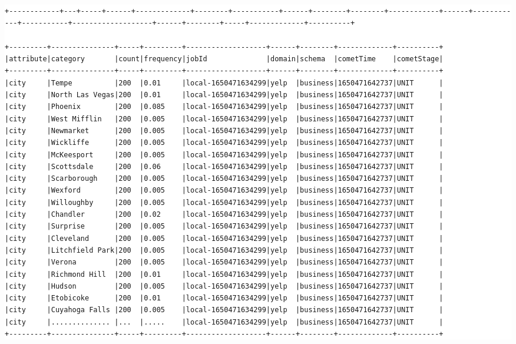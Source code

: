```
+------------+---+-----+------+-------------+--------+-----------+------+--------+--------+------------+------+------------+-----------+-------------------+------+--------+-----+-------------+----------+

+---------+---------------+-----+---------+-------------------+------+--------+-------------+----------+
|attribute|category       |count|frequency|jobId              |domain|schema  |cometTime    |cometStage|
+---------+---------------+-----+---------+-------------------+------+--------+-------------+----------+
|city     |Tempe          |200  |0.01     |local-1650471634299|yelp  |business|1650471642737|UNIT      |
|city     |North Las Vegas|200  |0.01     |local-1650471634299|yelp  |business|1650471642737|UNIT      |
|city     |Phoenix        |200  |0.085    |local-1650471634299|yelp  |business|1650471642737|UNIT      |
|city     |West Mifflin   |200  |0.005    |local-1650471634299|yelp  |business|1650471642737|UNIT      |
|city     |Newmarket      |200  |0.005    |local-1650471634299|yelp  |business|1650471642737|UNIT      |
|city     |Wickliffe      |200  |0.005    |local-1650471634299|yelp  |business|1650471642737|UNIT      |
|city     |McKeesport     |200  |0.005    |local-1650471634299|yelp  |business|1650471642737|UNIT      |
|city     |Scottsdale     |200  |0.06     |local-1650471634299|yelp  |business|1650471642737|UNIT      |
|city     |Scarborough    |200  |0.005    |local-1650471634299|yelp  |business|1650471642737|UNIT      |
|city     |Wexford        |200  |0.005    |local-1650471634299|yelp  |business|1650471642737|UNIT      |
|city     |Willoughby     |200  |0.005    |local-1650471634299|yelp  |business|1650471642737|UNIT      |
|city     |Chandler       |200  |0.02     |local-1650471634299|yelp  |business|1650471642737|UNIT      |
|city     |Surprise       |200  |0.005    |local-1650471634299|yelp  |business|1650471642737|UNIT      |
|city     |Cleveland      |200  |0.005    |local-1650471634299|yelp  |business|1650471642737|UNIT      |
|city     |Litchfield Park|200  |0.005    |local-1650471634299|yelp  |business|1650471642737|UNIT      |
|city     |Verona         |200  |0.005    |local-1650471634299|yelp  |business|1650471642737|UNIT      |
|city     |Richmond Hill  |200  |0.01     |local-1650471634299|yelp  |business|1650471642737|UNIT      |
|city     |Hudson         |200  |0.005    |local-1650471634299|yelp  |business|1650471642737|UNIT      |
|city     |Etobicoke      |200  |0.01     |local-1650471634299|yelp  |business|1650471642737|UNIT      |
|city     |Cuyahoga Falls |200  |0.005    |local-1650471634299|yelp  |business|1650471642737|UNIT      |
|city     |.............. |...  |.....    |local-1650471634299|yelp  |business|1650471642737|UNIT      |
+---------+---------------+-----+---------+-------------------+------+--------+-------------+----------+
```
